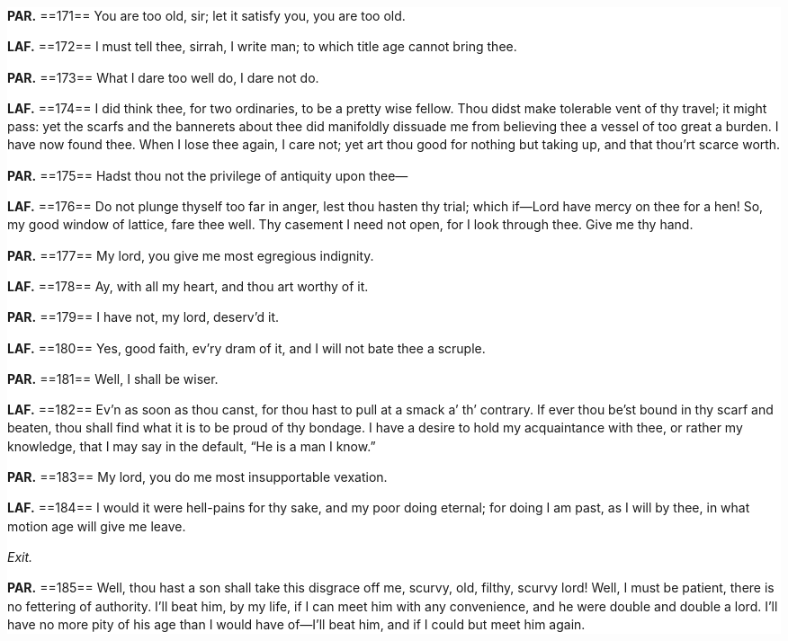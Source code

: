 **PAR.**
==171== You are too old, sir; let it satisfy you, you are too old.

**LAF.**
==172== I must tell thee, sirrah, I write man; to which title age cannot bring thee.

**PAR.**
==173== What I dare too well do, I dare not do.

**LAF.**
==174== I did think thee, for two ordinaries, to be a pretty wise fellow. Thou didst make tolerable vent of thy travel; it might pass: yet the scarfs and the bannerets about thee did manifoldly dissuade me from believing thee a vessel of too great a burden. I have now found thee. When I lose thee again, I care not; yet art thou good for nothing but taking up, and that thou’rt scarce worth.

**PAR.**
==175== Hadst thou not the privilege of antiquity upon thee⁠—

**LAF.**
==176== Do not plunge thyself too far in anger, lest thou hasten thy trial; which if—Lord have mercy on thee for a hen! So, my good window of lattice, fare thee well. Thy casement I need not open, for I look through thee. Give me thy hand.

**PAR.**
==177== My lord, you give me most egregious indignity.

**LAF.**
==178== Ay, with all my heart, and thou art worthy of it.

**PAR.**
==179== I have not, my lord, deserv’d it.

**LAF.**
==180== Yes, good faith, ev’ry dram of it, and I will not bate thee a scruple.

**PAR.**
==181== Well, I shall be wiser.

**LAF.**
==182== Ev’n as soon as thou canst, for thou hast to pull at a smack a’ th’ contrary. If ever thou be’st bound in thy scarf and beaten, thou shall find what it is to be proud of thy bondage. I have a desire to hold my acquaintance with thee, or rather my knowledge, that I may say in the default, “He is a man I know.”

**PAR.**
==183== My lord, you do me most insupportable vexation.

**LAF.**
==184== I would it were hell-pains for thy sake, and my poor doing eternal; for doing I am past, as I will by thee, in what motion age will give me leave.

*Exit.*

**PAR.**
==185== Well, thou hast a son shall take this disgrace off me, scurvy, old, filthy, scurvy lord! Well, I must be patient, there is no fettering of authority. I’ll beat him, by my life, if I can meet him with any convenience, and he were double and double a lord. I’ll have no more pity of his age than I would have of—I’ll beat him, and if I could but meet him again.
